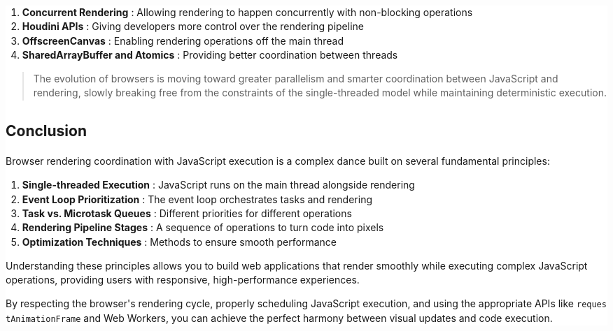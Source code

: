 1. **Concurrent Rendering** : Allowing rendering to happen concurrently with non-blocking operations
2. **Houdini APIs** : Giving developers more control over the rendering pipeline
3. **OffscreenCanvas** : Enabling rendering operations off the main thread
4. **SharedArrayBuffer and Atomics** : Providing better coordination between threads

> The evolution of browsers is moving toward greater parallelism and smarter coordination between JavaScript and rendering, slowly breaking free from the constraints of the single-threaded model while maintaining deterministic execution.

## Conclusion

Browser rendering coordination with JavaScript execution is a complex dance built on several fundamental principles:

1. **Single-threaded Execution** : JavaScript runs on the main thread alongside rendering
2. **Event Loop Prioritization** : The event loop orchestrates tasks and rendering
3. **Task vs. Microtask Queues** : Different priorities for different operations
4. **Rendering Pipeline Stages** : A sequence of operations to turn code into pixels
5. **Optimization Techniques** : Methods to ensure smooth performance

Understanding these principles allows you to build web applications that render smoothly while executing complex JavaScript operations, providing users with responsive, high-performance experiences.

By respecting the browser's rendering cycle, properly scheduling JavaScript execution, and using the appropriate APIs like `requestAnimationFrame` and Web Workers, you can achieve the perfect harmony between visual updates and code execution.
